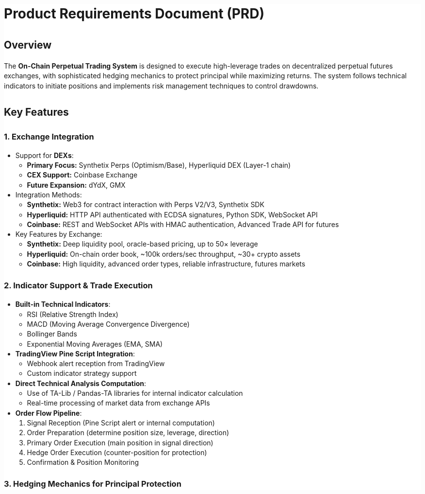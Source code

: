 # Product Requirements Document (PRD)

## Overview

The **On-Chain Perpetual Trading System** is designed to execute high-leverage trades on
decentralized perpetual futures exchanges, with sophisticated hedging mechanics to protect principal
while maximizing returns. The system follows technical indicators to initiate positions and
implements risk management techniques to control drawdowns.

## Key Features

### 1. **Exchange Integration**

- Support for **DEXs**:
  - **Primary Focus:** Synthetix Perps (Optimism/Base), Hyperliquid DEX (Layer-1 chain)
  - **CEX Support:** Coinbase Exchange
  - **Future Expansion:** dYdX, GMX
- Integration Methods:
  - **Synthetix:** Web3 for contract interaction with Perps V2/V3, Synthetix SDK
  - **Hyperliquid:** HTTP API authenticated with ECDSA signatures, Python SDK, WebSocket API
  - **Coinbase:** REST and WebSocket APIs with HMAC authentication, Advanced Trade API for futures
- Key Features by Exchange:
  - **Synthetix:** Deep liquidity pool, oracle-based pricing, up to 50× leverage
  - **Hyperliquid:** On-chain order book, ~100k orders/sec throughput, ~30+ crypto assets
  - **Coinbase:** High liquidity, advanced order types, reliable infrastructure, futures markets

### 2. **Indicator Support & Trade Execution**

- **Built-in Technical Indicators**:
  - RSI (Relative Strength Index)
  - MACD (Moving Average Convergence Divergence)
  - Bollinger Bands
  - Exponential Moving Averages (EMA, SMA)
- **TradingView Pine Script Integration**:
  - Webhook alert reception from TradingView
  - Custom indicator strategy support
- **Direct Technical Analysis Computation**:
  - Use of TA-Lib / Pandas-TA libraries for internal indicator calculation
  - Real-time processing of market data from exchange APIs
- **Order Flow Pipeline**:
  1. Signal Reception (Pine Script alert or internal computation)
  2. Order Preparation (determine position size, leverage, direction)
  3. Primary Order Execution (main position in signal direction)
  4. Hedge Order Execution (counter-position for protection)
  5. Confirmation & Position Monitoring

### 3. **Hedging Mechanics for Principal Protection**
